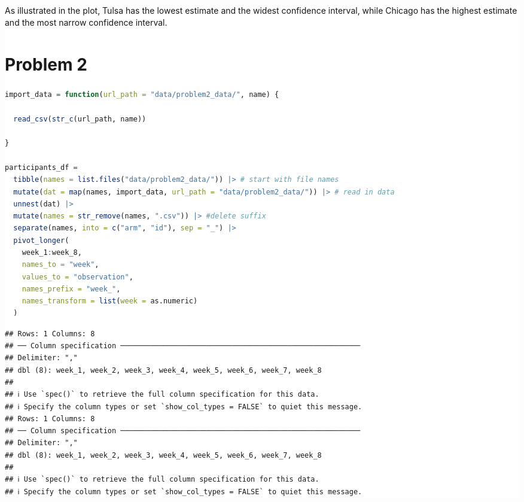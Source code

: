 As illustrated in the plot, Tulsa has the lowest estimate and the widest
confidence interval, while Chicago has the highest estimate and the most
narrow confidence interval.

# Problem 2

``` r
import_data = function(url_path = "data/problem2_data/", name) {
  
  read_csv(str_c(url_path, name))
  
}

participants_df =
  tibble(names = list.files("data/problem2_data/")) |> # start with file names
  mutate(dat = map(names, import_data, url_path = "data/problem2_data/")) |> # read in data
  unnest(dat) |> 
  mutate(names = str_remove(names, ".csv")) |> #delete suffix
  separate(names, into = c("arm", "id"), sep = "_") |> 
  pivot_longer(
    week_1:week_8,
    names_to = "week",
    values_to = "observation",
    names_prefix = "week_",
    names_transform = list(week = as.numeric)
  )
```

    ## Rows: 1 Columns: 8
    ## ── Column specification ────────────────────────────────────────────────────────
    ## Delimiter: ","
    ## dbl (8): week_1, week_2, week_3, week_4, week_5, week_6, week_7, week_8
    ## 
    ## ℹ Use `spec()` to retrieve the full column specification for this data.
    ## ℹ Specify the column types or set `show_col_types = FALSE` to quiet this message.
    ## Rows: 1 Columns: 8
    ## ── Column specification ────────────────────────────────────────────────────────
    ## Delimiter: ","
    ## dbl (8): week_1, week_2, week_3, week_4, week_5, week_6, week_7, week_8
    ## 
    ## ℹ Use `spec()` to retrieve the full column specification for this data.
    ## ℹ Specify the column types or set `show_col_types = FALSE` to quiet this message.